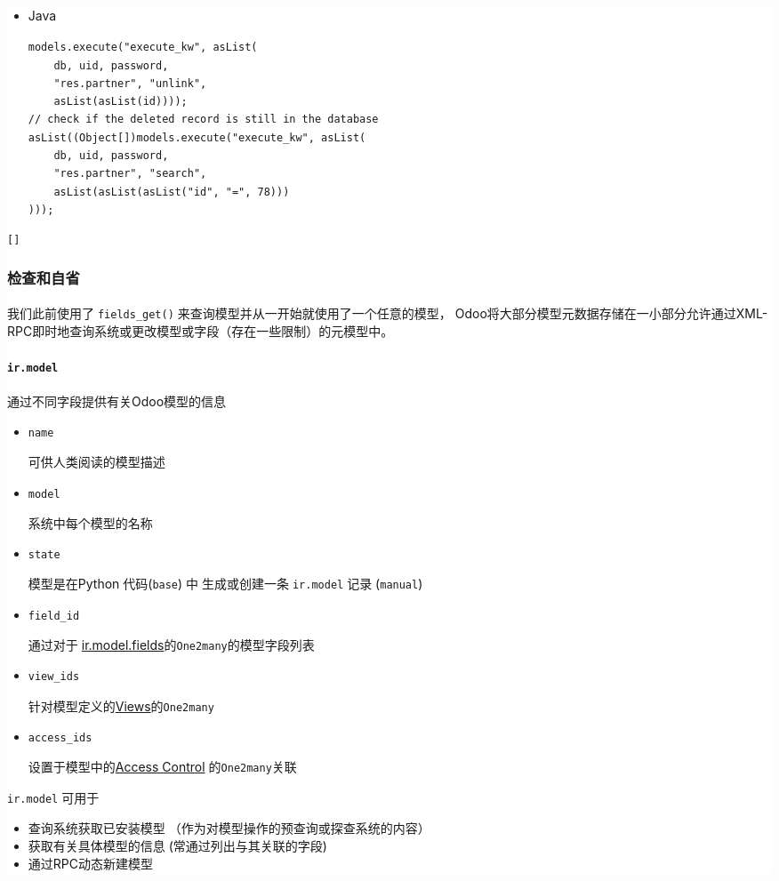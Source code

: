 - Java

  ```
  models.execute("execute_kw", asList(
      db, uid, password,
      "res.partner", "unlink",
      asList(asList(id))));
  // check if the deleted record is still in the database
  asList((Object[])models.execute("execute_kw", asList(
      db, uid, password,
      "res.partner", "search",
      asList(asList(asList("id", "=", 78)))
  )));
  ```

```
[]
```

### 检查和自省

我们此前使用了 `fields_get()` 来查询模型并从一开始就使用了一个任意的模型， Odoo将大部分模型元数据存储在一小部分允许通过XML-RPC即时地查询系统或更改模型或字段（存在一些限制）的元模型中。



#### `ir.model`

通过不同字段提供有关Odoo模型的信息

- `name`

  可供人类阅读的模型描述

- `model`

  系统中每个模型的名称

- `state`

  模型是在Python 代码(`base`) 中 生成或创建一条 `ir.model` 记录 (`manual`)

- `field_id`

  通过对于 [ir.model.fields](#reference-webservice-inspection-fields)的`One2many`的模型字段列表

- `view_ids`

  针对模型定义的[Views](https://alanhou.org/odoo-13-views/#reference-views)的`One2many`

- `access_ids`

   设置于模型中的[Access Control](https://alanhou.org/odoo-13-security-odoo/#reference-security-acl) 的`One2many`关联

`ir.model` 可用于

- 查询系统获取已安装模型 （作为对模型操作的预查询或探查系统的内容）
- 获取有关具体模型的信息 (常通过列出与其关联的字段)
- 通过RPC动态新建模型

